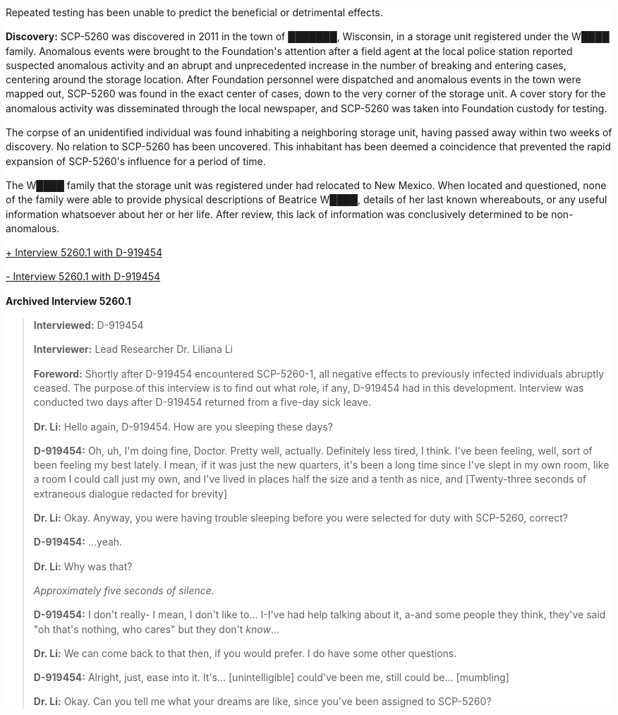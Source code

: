Repeated testing has been unable to predict the beneficial or detrimental effects.

**Discovery:** SCP-5260 was discovered in 2011 in the town of ███████, Wisconsin, in a storage unit registered under the W████ family. Anomalous events were brought to the Foundation's attention after a field agent at the local police station reported suspected anomalous activity and an abrupt and unprecedented increase in the number of breaking and entering cases, centering around the storage location. After Foundation personnel were dispatched and anomalous events in the town were mapped out, SCP-5260 was found in the exact center of cases, down to the very corner of the storage unit. A cover story for the anomalous activity was disseminated through the local newspaper, and SCP-5260 was taken into Foundation custody for testing.

The corpse of an unidentified individual was found inhabiting a neighboring storage unit, having passed away within two weeks of discovery. No relation to SCP-5260 has been uncovered. This inhabitant has been deemed a coincidence that prevented the rapid expansion of SCP-5260's influence for a period of time.

The W████ family that the storage unit was registered under had relocated to New Mexico. When located and questioned, none of the family were able to provide physical descriptions of Beatrice W████, details of her last known whereabouts, or any useful information whatsoever about her or her life. After review, this lack of information was conclusively determined to be non-anomalous.

[+ Interview 5260.1 with D-919454](javascript:;)

[\- Interview 5260.1 with D-919454](javascript:;)

**Archived Interview 5260.1**

> **Interviewed:** D-919454
> 
> **Interviewer:** Lead Researcher Dr. Liliana Li
> 
> **Foreword:** Shortly after D-919454 encountered SCP-5260-1, all negative effects to previously infected individuals abruptly ceased. The purpose of this interview is to find out what role, if any, D-919454 had in this development. Interview was conducted two days after D-919454 returned from a five-day sick leave.
> 
> **<Begin Log>**
> 
> **Dr. Li:** Hello again, D-919454. How are you sleeping these days?
> 
> **D-919454:** Oh, uh, I'm doing fine, Doctor. Pretty well, actually. Definitely less tired, I think. I've been feeling, well, sort of been feeling my best lately. I mean, if it was just the new quarters, it's been a long time since I've slept in my own room, like a room I could call just my own, and I've lived in places half the size and a tenth as nice, and \[Twenty-three seconds of extraneous dialogue redacted for brevity\]
> 
> **Dr. Li:** Okay. Anyway, you were having trouble sleeping before you were selected for duty with SCP-5260, correct?
> 
> **D-919454:** …yeah.
> 
> **Dr. Li:** Why was that?
> 
> _Approximately five seconds of silence._
> 
> **D-919454:** I don't really- I mean, I don't like to… I-I've had help talking about it, a-and some people they think, they've said "oh that's nothing, who cares" but they don't _know_…
> 
> **Dr. Li:** We can come back to that then, if you would prefer. I do have some other questions.
> 
> **D-919454:** Alright, just, ease into it. It's… \[unintelligible\] could've been me, still could be… \[mumbling\]
> 
> **Dr. Li:** Okay. Can you tell me what your dreams are like, since you've been assigned to SCP-5260?
> 